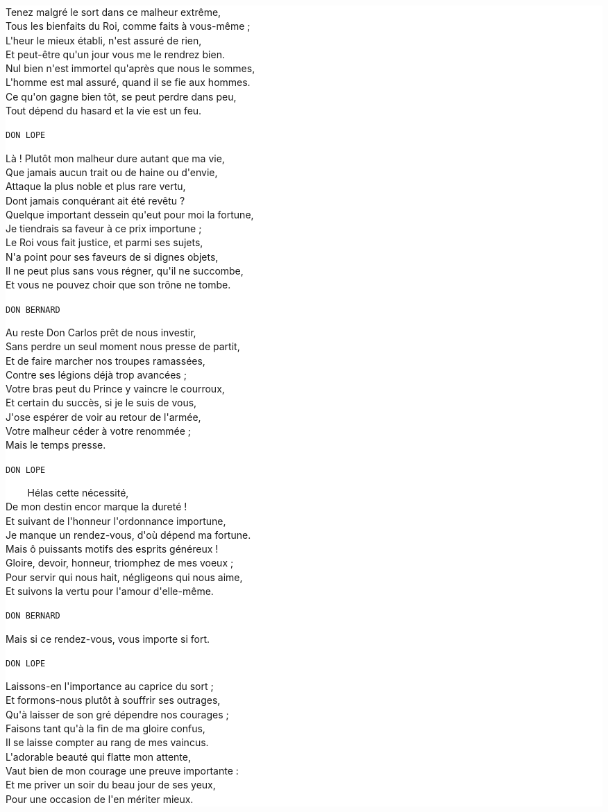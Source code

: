 Tenez malgré le sort dans ce malheur extrême,  
Tous les bienfaits du Roi, comme faits à vous-même ;  
L'heur le mieux établi, n'est assuré de rien,  
Et peut-être qu'un jour vous me le rendrez bien.  
Nul bien n'est immortel qu'après que nous le sommes,  
L'homme est mal assuré, quand il se fie aux hommes.  
Ce qu'on gagne bien tôt, se peut perdre dans peu,  
Tout dépend du hasard et la vie est un feu.  

    DON LOPE
Là ! Plutôt mon malheur dure autant que ma vie,  
Que jamais aucun trait ou de haine ou d'envie,  
Attaque la plus noble et plus rare vertu,  
Dont jamais conquérant ait été revêtu ?  
Quelque important dessein qu'eut pour moi la fortune,  
Je tiendrais sa faveur à ce prix importune ;  
Le Roi vous fait justice, et parmi ses sujets,  
N'a point pour ses faveurs de si dignes objets,  
Il ne peut plus sans vous régner, qu'il ne succombe,  
Et vous ne pouvez choir que son trône ne tombe.  

    DON BERNARD
Au reste Don Carlos prêt de nous investir,  
Sans perdre un seul moment nous presse de partit,  
Et de faire marcher nos troupes ramassées,  
Contre ses légions déjà trop avancées ;  
Votre bras peut du Prince y vaincre le courroux,  
Et certain du succès, si je le suis de vous,  
J'ose espérer de voir au retour de l'armée,  
Votre malheur céder à votre renommée ;  
Mais le temps presse.  

    DON LOPE
        Hélas cette nécessité,  
De mon destin encor marque la dureté !  
Et suivant de l'honneur l'ordonnance importune,  
Je manque un rendez-vous, d'où dépend ma fortune.  
Mais ô puissants motifs des esprits généreux !  
Gloire, devoir, honneur, triomphez de mes voeux ;  
Pour servir qui nous hait, négligeons qui nous aime,  
Et suivons la vertu pour l'amour d'elle-même.  

    DON BERNARD
Mais si ce rendez-vous, vous importe si fort.  

    DON LOPE
Laissons-en l'importance au caprice du sort ;  
Et formons-nous plutôt à souffrir ses outrages,  
Qu'à laisser de son gré dépendre nos courages ;  
Faisons tant qu'à la fin de ma gloire confus,  
Il se laisse compter au rang de mes vaincus.  
L'adorable beauté qui flatte mon attente,  
Vaut bien de mon courage une preuve importante :  
Et me priver un soir du beau jour de ses yeux,  
Pour une occasion de l'en mériter mieux.  
